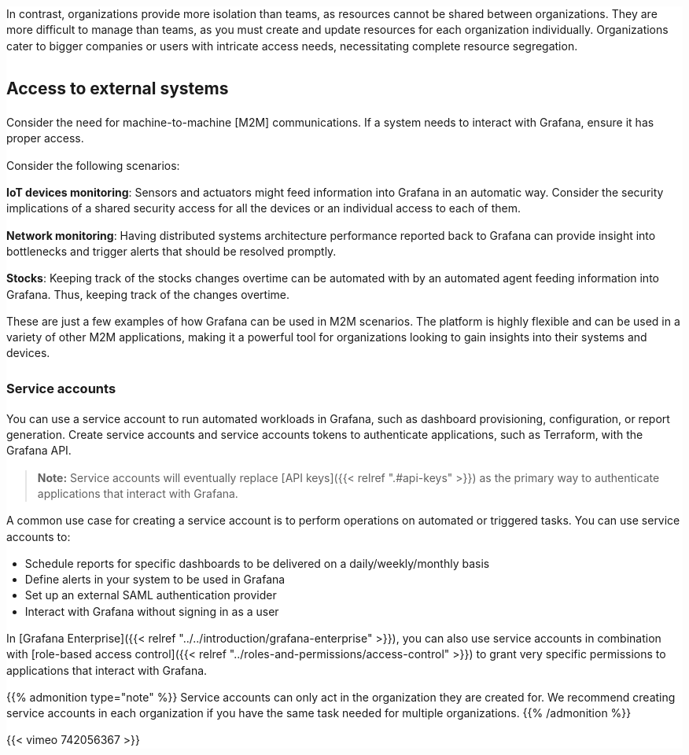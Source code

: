 In contrast, organizations provide more isolation than teams, as resources cannot be shared between organizations.
They are more difficult to manage than teams, as you must create and update resources for each organization individually.
Organizations cater to bigger companies or users with intricate access needs, necessitating complete resource segregation.

## Access to external systems

Consider the need for machine-to-machine [M2M] communications. If a system needs to interact with Grafana, ensure it has proper access.

Consider the following scenarios:

**IoT devices monitoring**: Sensors and actuators might feed information into Grafana in an automatic way. Consider the security implications of a shared security access for all the devices or an individual access to each of them.

**Network monitoring**: Having distributed systems architecture performance reported back to Grafana can provide insight into bottlenecks and trigger alerts that should be resolved promptly.

**Stocks**: Keeping track of the stocks changes overtime can be automated with by an automated agent feeding information into Grafana. Thus, keeping track of the changes overtime.

These are just a few examples of how Grafana can be used in M2M scenarios. The platform is highly flexible and can be used in a variety of other M2M applications, making it a powerful tool for organizations looking to gain insights into their systems and devices.

### Service accounts

You can use a service account to run automated workloads in Grafana, such as dashboard provisioning, configuration, or report generation. Create service accounts and service accounts tokens to authenticate applications, such as Terraform, with the Grafana API.

> **Note:** Service accounts will eventually replace [API keys]({{< relref ".#api-keys" >}}) as the primary way to authenticate applications that interact with Grafana.

A common use case for creating a service account is to perform operations on automated or triggered tasks. You can use service accounts to:

- Schedule reports for specific dashboards to be delivered on a daily/weekly/monthly basis
- Define alerts in your system to be used in Grafana
- Set up an external SAML authentication provider
- Interact with Grafana without signing in as a user

In [Grafana Enterprise]({{< relref "../../introduction/grafana-enterprise" >}}), you can also use service accounts in combination with [role-based access control]({{< relref "../roles-and-permissions/access-control" >}}) to grant very specific permissions to applications that interact with Grafana.

{{% admonition type="note" %}}
Service accounts can only act in the organization they are created for. We recommend creating service accounts in each organization if you have the same task needed for multiple organizations.
{{% /admonition %}}


{{< vimeo 742056367 >}}
<br>
